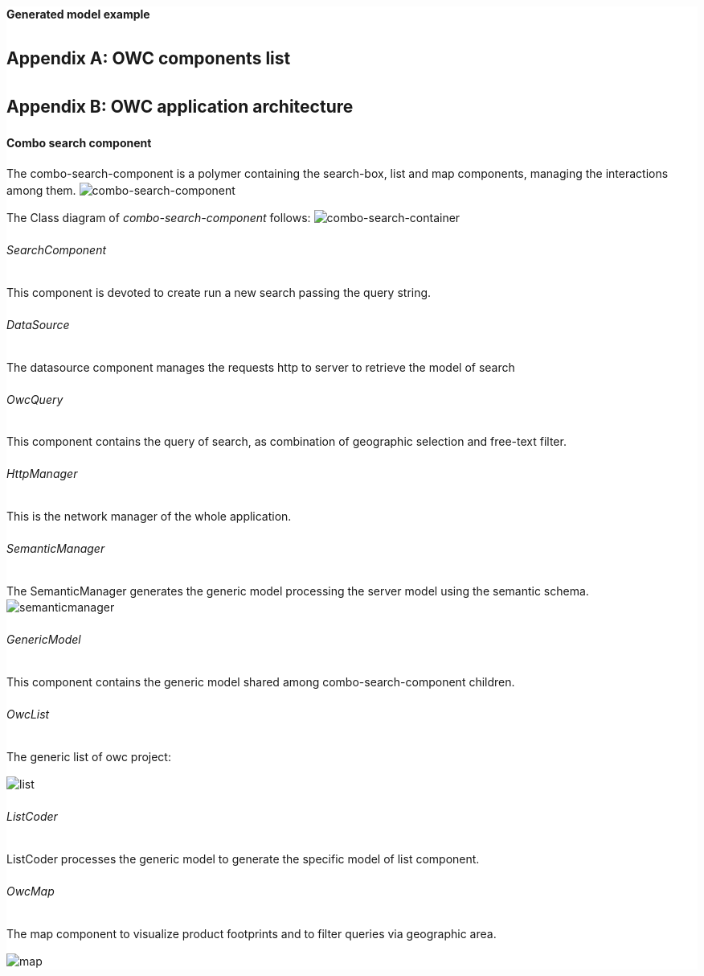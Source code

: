 #### Generated model example

```

```

## Appendix A: OWC components list
## Appendix B: OWC application architecture
#### Combo search component
The combo-search-component is a polymer containing the search-box, list and map components, managing the interactions among them.
![combo-search-component](https://cloud.githubusercontent.com/assets/1030870/17617877/b927b4c8-607c-11e6-9814-8df96fbfa600.png)

The Class diagram of *combo-search-component* follows:
![combo-search-container](https://cloud.githubusercontent.com/assets/1030870/17618148/5d144d98-607e-11e6-89bb-ff5f1682db99.png)

###### SearchComponent
This component is devoted to create run a new search passing the query string.

###### DataSource
The datasource component manages the requests http to server to retrieve the model of search

###### OwcQuery
This component contains the query of search, as combination of geographic selection and free-text filter.

###### HttpManager
This is the network manager of the whole application.

###### SemanticManager
The SemanticManager generates the generic model processing the server model using the semantic schema.
![semanticmanager](https://cloud.githubusercontent.com/assets/1030870/17618344/80cab032-607f-11e6-9837-b4a83928c457.png)

###### GenericModel
This component contains the generic model shared among combo-search-component children.

###### OwcList
The generic list of owc project:

![list](https://cloud.githubusercontent.com/assets/1030870/17618391/cae44f2a-607f-11e6-8366-9d9b4174dbd3.png)

###### ListCoder
ListCoder processes  the generic model to generate the specific model of list component.

###### OwcMap
The map component to visualize product footprints and to filter queries via geographic area.

![map](https://cloud.githubusercontent.com/assets/1030870/17618503/82b76376-6080-11e6-804f-0c6cac952955.png)

